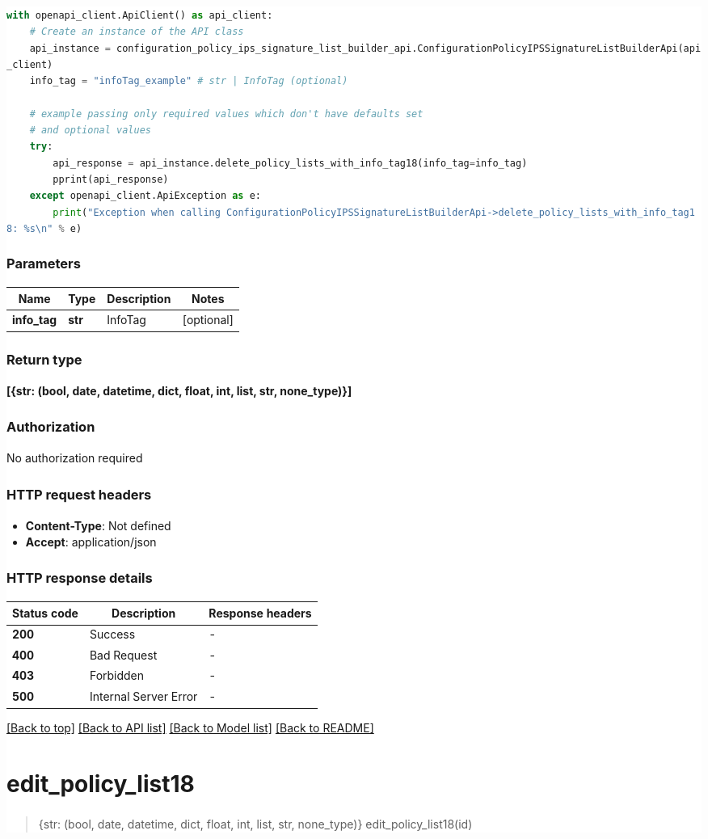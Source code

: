 ```python
with openapi_client.ApiClient() as api_client:
    # Create an instance of the API class
    api_instance = configuration_policy_ips_signature_list_builder_api.ConfigurationPolicyIPSSignatureListBuilderApi(api_client)
    info_tag = "infoTag_example" # str | InfoTag (optional)

    # example passing only required values which don't have defaults set
    # and optional values
    try:
        api_response = api_instance.delete_policy_lists_with_info_tag18(info_tag=info_tag)
        pprint(api_response)
    except openapi_client.ApiException as e:
        print("Exception when calling ConfigurationPolicyIPSSignatureListBuilderApi->delete_policy_lists_with_info_tag18: %s\n" % e)
```


### Parameters

Name | Type | Description  | Notes
------------- | ------------- | ------------- | -------------
 **info_tag** | **str**| InfoTag | [optional]

### Return type

**[{str: (bool, date, datetime, dict, float, int, list, str, none_type)}]**

### Authorization

No authorization required

### HTTP request headers

 - **Content-Type**: Not defined
 - **Accept**: application/json


### HTTP response details

| Status code | Description | Response headers |
|-------------|-------------|------------------|
**200** | Success |  -  |
**400** | Bad Request |  -  |
**403** | Forbidden |  -  |
**500** | Internal Server Error |  -  |

[[Back to top]](#) [[Back to API list]](../README.md#documentation-for-api-endpoints) [[Back to Model list]](../README.md#documentation-for-models) [[Back to README]](../README.md)

# **edit_policy_list18**
> {str: (bool, date, datetime, dict, float, int, list, str, none_type)} edit_policy_list18(id)

